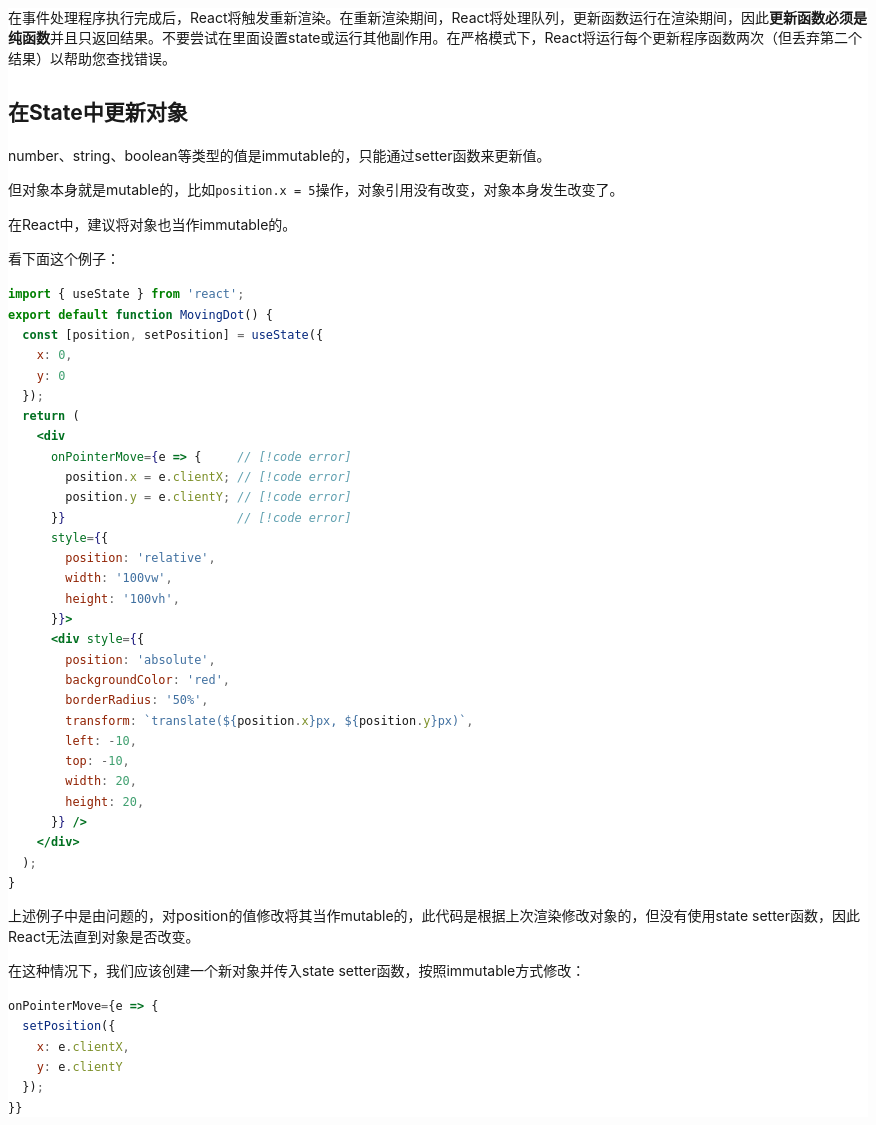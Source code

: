 在事件处理程序执行完成后，React将触发重新渲染。在重新渲染期间，React将处理队列，更新函数运行在渲染期间，因此**更新函数必须是纯函数**并且只返回结果。不要尝试在里面设置state或运行其他副作用。在严格模式下，React将运行每个更新程序函数两次（但丢弃第二个结果）以帮助您查找错误。

## 在State中更新对象

number、string、boolean等类型的值是immutable的，只能通过setter函数来更新值。

但对象本身就是mutable的，比如`position.x = 5`操作，对象引用没有改变，对象本身发生改变了。

在React中，建议将对象也当作immutable的。

看下面这个例子：

```jsx
import { useState } from 'react';
export default function MovingDot() {
  const [position, setPosition] = useState({
    x: 0,
    y: 0
  });
  return (
    <div
      onPointerMove={e => {     // [!code error]
        position.x = e.clientX; // [!code error]
        position.y = e.clientY; // [!code error]
      }}                        // [!code error]
      style={{
        position: 'relative',
        width: '100vw',
        height: '100vh',
      }}>
      <div style={{
        position: 'absolute',
        backgroundColor: 'red',
        borderRadius: '50%',
        transform: `translate(${position.x}px, ${position.y}px)`,
        left: -10,
        top: -10,
        width: 20,
        height: 20,
      }} />
    </div>
  );
}
```

上述例子中是由问题的，对position的值修改将其当作mutable的，此代码是根据上次渲染修改对象的，但没有使用state setter函数，因此React无法直到对象是否改变。

在这种情况下，我们应该创建一个新对象并传入state setter函数，按照immutable方式修改：

```js
onPointerMove={e => {
  setPosition({
    x: e.clientX,
    y: e.clientY
  });
}}
```
